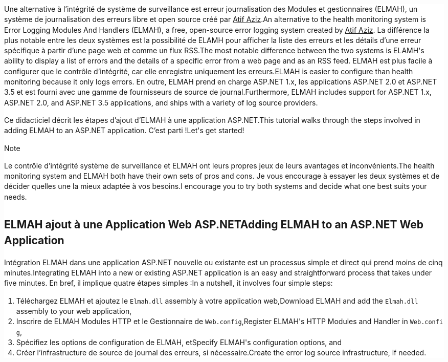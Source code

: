 <span data-ttu-id="fc8c7-122">Une alternative à l’intégrité de système de surveillance est erreur journalisation des Modules et gestionnaires (ELMAH), un système de journalisation des erreurs libre et open source créé par [Atif Aziz](http://www.raboof.com/).</span><span class="sxs-lookup"><span data-stu-id="fc8c7-122">An alternative to the health monitoring system is Error Logging Modules And Handlers (ELMAH), a free, open-source error logging system created by [Atif Aziz](http://www.raboof.com/).</span></span> <span data-ttu-id="fc8c7-123">La différence la plus notable entre les deux systèmes est la possibilité de ELAMH pour afficher la liste des erreurs et les détails d’une erreur spécifique à partir d’une page web et comme un flux RSS.</span><span class="sxs-lookup"><span data-stu-id="fc8c7-123">The most notable difference between the two systems is ELAMH's ability to display a list of errors and the details of a specific error from a web page and as an RSS feed.</span></span> <span data-ttu-id="fc8c7-124">ELMAH est plus facile à configurer que le contrôle d’intégrité, car elle enregistre uniquement les erreurs.</span><span class="sxs-lookup"><span data-stu-id="fc8c7-124">ELMAH is easier to configure than health monitoring because it only logs errors.</span></span> <span data-ttu-id="fc8c7-125">En outre, ELMAH prend en charge ASP.NET 1.x, les applications ASP.NET 2.0 et ASP.NET 3.5 et est fourni avec une gamme de fournisseurs de source de journal.</span><span class="sxs-lookup"><span data-stu-id="fc8c7-125">Furthermore, ELMAH includes support for ASP.NET 1.x, ASP.NET 2.0, and ASP.NET 3.5 applications, and ships with a variety of log source providers.</span></span>

<span data-ttu-id="fc8c7-126">Ce didacticiel décrit les étapes d’ajout d’ELMAH à une application ASP.NET.</span><span class="sxs-lookup"><span data-stu-id="fc8c7-126">This tutorial walks through the steps involved in adding ELMAH to an ASP.NET application.</span></span> <span data-ttu-id="fc8c7-127">C’est parti !</span><span class="sxs-lookup"><span data-stu-id="fc8c7-127">Let's get started!</span></span>

> [!NOTE]
> <span data-ttu-id="fc8c7-128">Le contrôle d’intégrité système de surveillance et ELMAH ont leurs propres jeux de leurs avantages et inconvénients.</span><span class="sxs-lookup"><span data-stu-id="fc8c7-128">The health monitoring system and ELMAH both have their own sets of pros and cons.</span></span> <span data-ttu-id="fc8c7-129">Je vous encourage à essayer les deux systèmes et de décider quelles une la mieux adaptée à vos besoins.</span><span class="sxs-lookup"><span data-stu-id="fc8c7-129">I encourage you to try both systems and decide what one best suits your needs.</span></span>


## <a name="adding-elmah-to-an-aspnet-web-application"></a><span data-ttu-id="fc8c7-130">ELMAH ajout à une Application Web ASP.NET</span><span class="sxs-lookup"><span data-stu-id="fc8c7-130">Adding ELMAH to an ASP.NET Web Application</span></span>

<span data-ttu-id="fc8c7-131">Intégration ELMAH dans une application ASP.NET nouvelle ou existante est un processus simple et direct qui prend moins de cinq minutes.</span><span class="sxs-lookup"><span data-stu-id="fc8c7-131">Integrating ELMAH into a new or existing ASP.NET application is an easy and straightforward process that takes under five minutes.</span></span> <span data-ttu-id="fc8c7-132">En bref, il implique quatre étapes simples :</span><span class="sxs-lookup"><span data-stu-id="fc8c7-132">In a nutshell, it involves four simple steps:</span></span>

1. <span data-ttu-id="fc8c7-133">Téléchargez ELMAH et ajoutez le `Elmah.dll` assembly à votre application web,</span><span class="sxs-lookup"><span data-stu-id="fc8c7-133">Download ELMAH and add the `Elmah.dll` assembly to your web application,</span></span>
2. <span data-ttu-id="fc8c7-134">Inscrire de ELMAH Modules HTTP et le Gestionnaire de `Web.config`,</span><span class="sxs-lookup"><span data-stu-id="fc8c7-134">Register ELMAH's HTTP Modules and Handler in `Web.config`,</span></span>
3. <span data-ttu-id="fc8c7-135">Spécifiez les options de configuration de ELMAH, et</span><span class="sxs-lookup"><span data-stu-id="fc8c7-135">Specify ELMAH's configuration options, and</span></span>
4. <span data-ttu-id="fc8c7-136">Créer l’infrastructure de source de journal des erreurs, si nécessaire.</span><span class="sxs-lookup"><span data-stu-id="fc8c7-136">Create the error log source infrastructure, if needed.</span></span>
